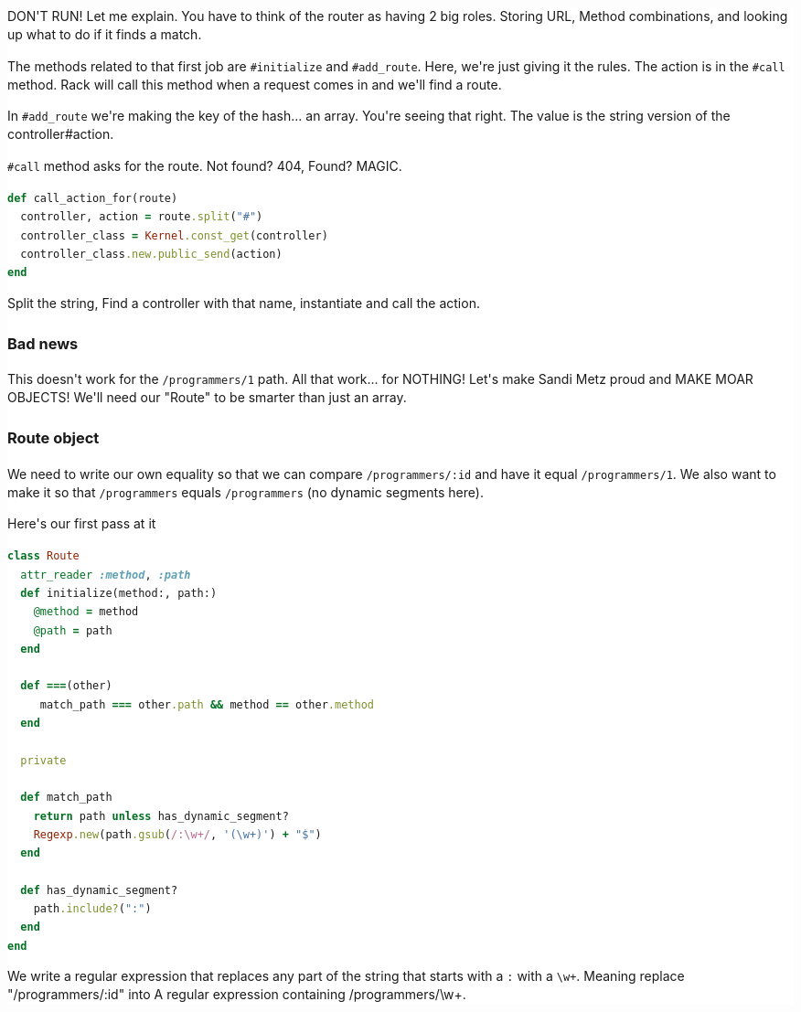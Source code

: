 
DON'T RUN! Let me explain. You have to think of the router as having 2 big roles. Storing URL, Method combinations, and looking up what to do if it finds a match.

The methods related to that first job are `#initialize` and `#add_route`. Here, we're just giving it the rules. The action is in the `#call` method. Rack will call this method when a request comes in and we'll find a route.

In `#add_route` we're making the key of the hash... an array. You're seeing that right. The value is the string version of the controller#action.

`#call` method asks for the route. Not found? 404, Found? MAGIC.
``` ruby
def call_action_for(route)
  controller, action = route.split("#")
  controller_class = Kernel.const_get(controller)
  controller_class.new.public_send(action)
end
```

Split the string, Find a controller with that name, instantiate and call the action.

### Bad news
This doesn't work for the `/programmers/1` path. All that work... for NOTHING! Let's make Sandi Metz proud and MAKE MOAR OBJECTS! We'll need our "Route" to be smarter than just an array.

### Route object
We need to write our own equality so that we can compare `/programmers/:id` and have it equal `/programmers/1`. We also want to make it so that `/programmers` equals `/programmers` (no dynamic segments here).

Here's our first pass at it
```ruby
class Route
  attr_reader :method, :path
  def initialize(method:, path:)
    @method = method
    @path = path
  end

  def ===(other)
     match_path === other.path && method == other.method
  end

  private

  def match_path
    return path unless has_dynamic_segment?
    Regexp.new(path.gsub(/:\w+/, '(\w+)') + "$")
  end

  def has_dynamic_segment?
    path.include?(":")
  end
end
```
We write a regular expression that replaces any part of the string that starts with a `:` with a `\w+`. Meaning replace "/programmers/:id" into A regular expression containing /programmers/\w+.
